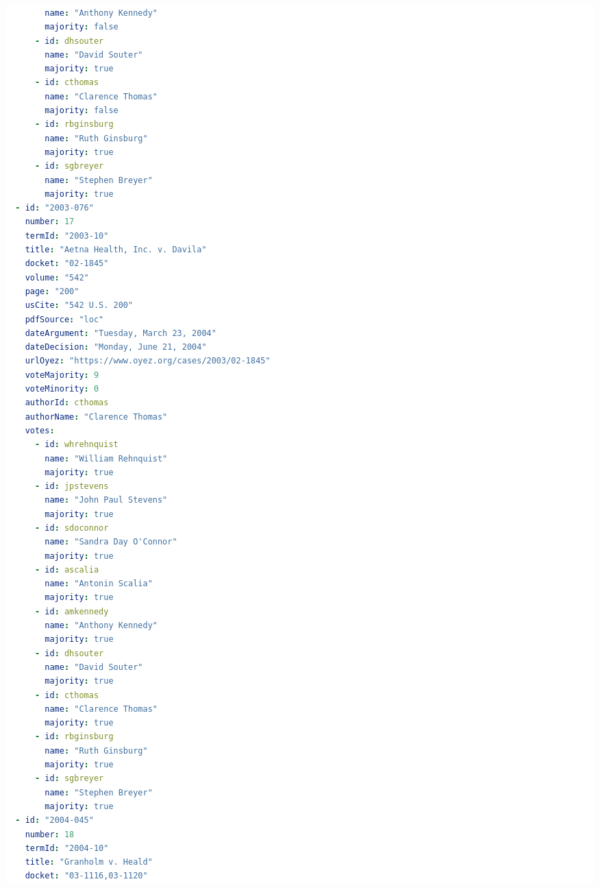 ```yaml
        name: "Anthony Kennedy"
        majority: false
      - id: dhsouter
        name: "David Souter"
        majority: true
      - id: cthomas
        name: "Clarence Thomas"
        majority: false
      - id: rbginsburg
        name: "Ruth Ginsburg"
        majority: true
      - id: sgbreyer
        name: "Stephen Breyer"
        majority: true
  - id: "2003-076"
    number: 17
    termId: "2003-10"
    title: "Aetna Health, Inc. v. Davila"
    docket: "02-1845"
    volume: "542"
    page: "200"
    usCite: "542 U.S. 200"
    pdfSource: "loc"
    dateArgument: "Tuesday, March 23, 2004"
    dateDecision: "Monday, June 21, 2004"
    urlOyez: "https://www.oyez.org/cases/2003/02-1845"
    voteMajority: 9
    voteMinority: 0
    authorId: cthomas
    authorName: "Clarence Thomas"
    votes:
      - id: whrehnquist
        name: "William Rehnquist"
        majority: true
      - id: jpstevens
        name: "John Paul Stevens"
        majority: true
      - id: sdoconnor
        name: "Sandra Day O'Connor"
        majority: true
      - id: ascalia
        name: "Antonin Scalia"
        majority: true
      - id: amkennedy
        name: "Anthony Kennedy"
        majority: true
      - id: dhsouter
        name: "David Souter"
        majority: true
      - id: cthomas
        name: "Clarence Thomas"
        majority: true
      - id: rbginsburg
        name: "Ruth Ginsburg"
        majority: true
      - id: sgbreyer
        name: "Stephen Breyer"
        majority: true
  - id: "2004-045"
    number: 18
    termId: "2004-10"
    title: "Granholm v. Heald"
    docket: "03-1116,03-1120"
```